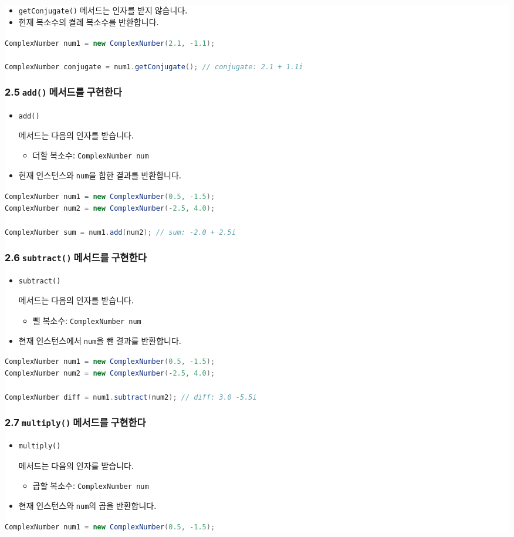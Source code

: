 - `getConjugate()` 메서드는 인자를 받지 않습니다.
- 현재 복소수의 켤레 복소수를 반환합니다.

```java
ComplexNumber num1 = new ComplexNumber(2.1, -1.1);

ComplexNumber conjugate = num1.getConjugate(); // conjugate: 2.1 + 1.1i
```

### 2.5 `add()` 메서드를 구현한다

- ```
  add()
  ```

   

  메서드는 다음의 인자를 받습니다.

  - 더할 복소수: `ComplexNumber num`

- 현재 인스턴스와 `num`을 합한 결과를 반환합니다.

```java
ComplexNumber num1 = new ComplexNumber(0.5, -1.5);
ComplexNumber num2 = new ComplexNumber(-2.5, 4.0);

ComplexNumber sum = num1.add(num2); // sum: -2.0 + 2.5i
```

### 2.6 `subtract()` 메서드를 구현한다

- ```
  subtract()
  ```

   

  메서드는 다음의 인자를 받습니다.

  - 뺄 복소수: `ComplexNumber num`

- 현재 인스턴스에서 `num`을 뺀 결과를 반환합니다.

```java
ComplexNumber num1 = new ComplexNumber(0.5, -1.5);
ComplexNumber num2 = new ComplexNumber(-2.5, 4.0);

ComplexNumber diff = num1.subtract(num2); // diff: 3.0 -5.5i
```

### 2.7 `multiply()` 메서드를 구현한다

- ```
  multiply()
  ```

   

  메서드는 다음의 인자를 받습니다.

  - 곱할 복소수: `ComplexNumber num`

- 현재 인스턴스와 `num`의 곱을 반환합니다.

```java
ComplexNumber num1 = new ComplexNumber(0.5, -1.5);
  ```